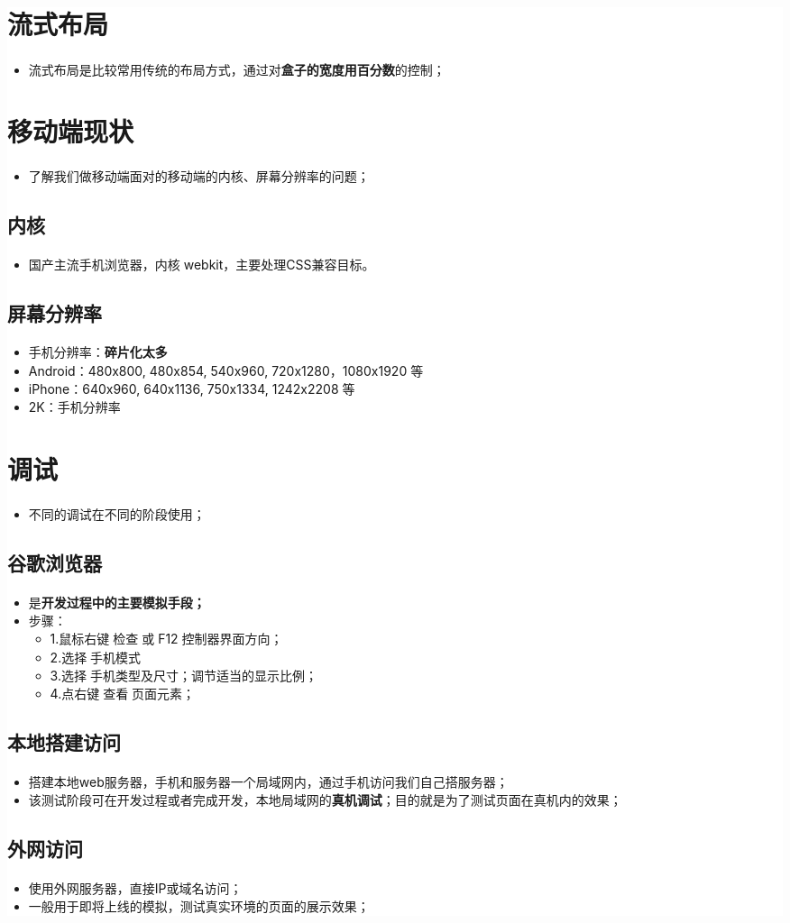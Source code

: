 # 流式布局

* 流式布局是比较常用传统的布局方式，通过对**盒子的宽度用百分数**的控制；





# 移动端现状

* 了解我们做移动端面对的移动端的内核、屏幕分辨率的问题；

## 内核

* 国产主流手机浏览器，内核 webkit，主要处理CSS兼容目标。

## 屏幕分辨率

* 手机分辨率：**碎片化太多**
* Android：480x800, 480x854, 540x960, 720x1280，1080x1920 等
* iPhone：640x960, 640x1136, 750x1334, 1242x2208 等
* 2K：手机分辨率





# 调试

* 不同的调试在不同的阶段使用；

## 谷歌浏览器

* 是**开发过程中的主要模拟手段；**
* 步骤：
  * 1.鼠标右键 检查 或 F12  控制器界面方向；
  * 2.选择 手机模式
  * 3.选择 手机类型及尺寸；调节适当的显示比例；
  * 4.点右键 查看 页面元素；

## 本地搭建访问

* 搭建本地web服务器，手机和服务器一个局域网内，通过手机访问我们自己搭服务器；
* 该测试阶段可在开发过程或者完成开发，本地局域网的**真机调试**；目的就是为了测试页面在真机内的效果；

## 外网访问

* 使用外网服务器，直接IP或域名访问；
* 一般用于即将上线的模拟，测试真实环境的页面的展示效果；



